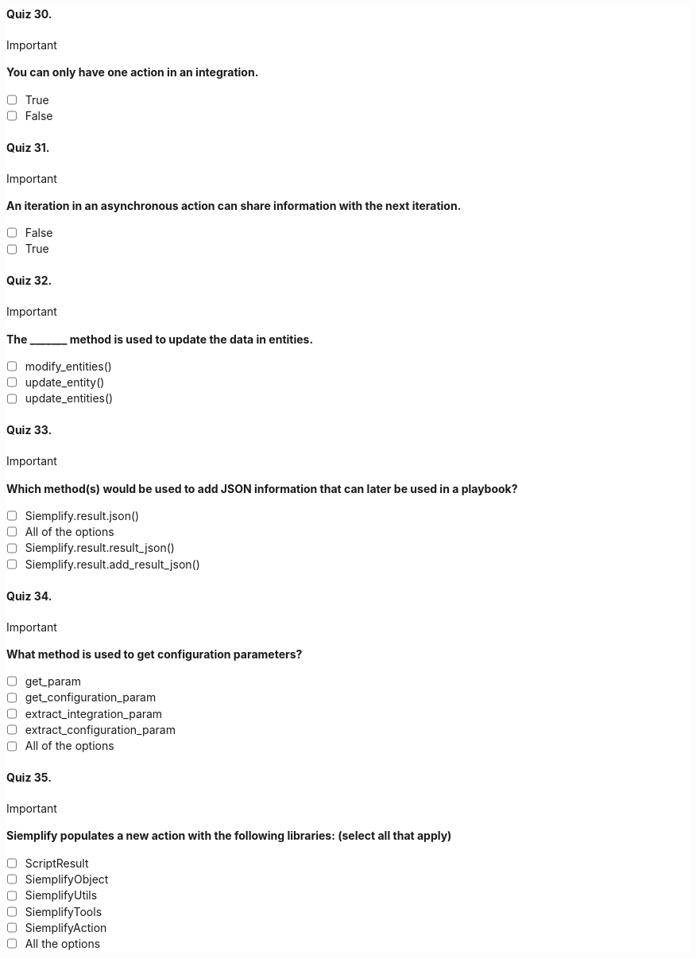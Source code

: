 #### Quiz 30.

> [!important]
> **You can only have one action in an integration.**
>
> * [ ] True
> * [ ] False

#### Quiz 31.

> [!important]
> **An iteration in an asynchronous action can share information with the next iteration.**
>
> * [ ] False
> * [ ] True

#### Quiz 32.

> [!important]
> **The _______ method is used to update the data in entities.**
>
> * [ ] modify_entities()
> * [ ] update_entity()
> * [ ] update_entities()

#### Quiz 33.

> [!important]
> **Which method(s) would be used to add JSON information that can later be used in a playbook?**
>
> * [ ] Siemplify.result.json()
> * [ ] All of the options
> * [ ] Siemplify.result.result_json()
> * [ ] Siemplify.result.add_result_json()

#### Quiz 34.

> [!important]
> **What method is used to get configuration parameters?**
>
> * [ ] get_param
> * [ ] get_configuration_param
> * [ ] extract_integration_param
> * [ ] extract_configuration_param
> * [ ] All of the options

#### Quiz 35.

> [!important]
> **Siemplify populates a new action with the following libraries: (select all that apply)**
>
> * [ ] ScriptResult
> * [ ] SiemplifyObject
> * [ ] SiemplifyUtils
> * [ ] SiemplifyTools
> * [ ] SiemplifyAction
> * [ ] All the options
